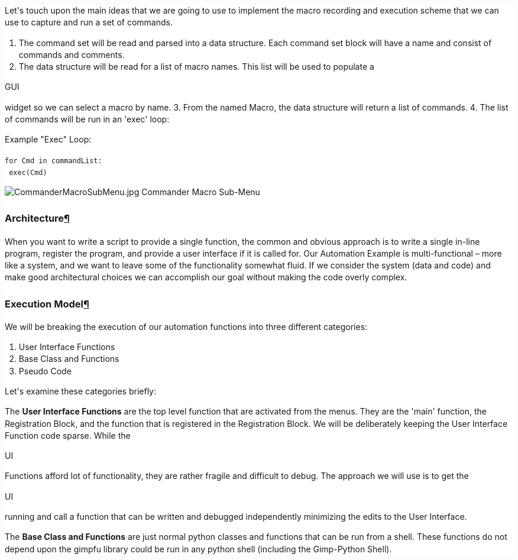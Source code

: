 Let's touch upon the main ideas that we are going to use to implement the macro recording and execution scheme that we can use to capture and run a set of commands.

1. The command set will be read and parsed into a data structure. Each command set block will have a name and consist of commands and comments.
2. The data structure will be read for a list of macro names. This list will be used to populate a 

  <span class="caps">GUI</span>

   widget so we can select a macro by name.
3. From the named Macro, the data structure will return a list of commands.
4. The list of commands will be run in an 'exec' loop:

Example "Exec" Loop:

```
for Cmd in commandList:
 exec(Cmd)
```

![CommanderMacroSubMenu.jpg](https://www.gimp.org/tutorials/Automate_Editing_in_GIMP/CommanderMacroSubMenu.jpg) Commander Macro Sub-Menu

### Architecture[¶](https://www.gimp.org/tutorials/Automate_Editing_in_GIMP/#architecture "Permanent link")

When you want to write a script to provide a single function, the common and obvious approach is to write a single in-line program, register the program, and provide a user interface if it is called for. Our Automation Example is multi-functional – more like a system, and we want to leave some of the functionality somewhat fluid. If we consider the system (data and code) and make good architectural choices we can accomplish our goal without making the code overly complex.

### Execution Model[¶](https://www.gimp.org/tutorials/Automate_Editing_in_GIMP/#execution-model "Permanent link")

We will be breaking the execution of our automation functions into three different categories:

1. User Interface Functions
2. Base Class and Functions
3. Pseudo Code

Let's examine these categories briefly:

The **User Interface Functions** are the top level function that are activated from the menus. They are the 'main' function, the Registration Block, and the function that is registered in the Registration Block. We will be deliberately keeping the User Interface Function code sparse. While the 

<span class="caps">UI</span>

 Functions afford lot of functionality, they are rather fragile and difficult to debug. The approach we will use is to get the 

<span class="caps">UI</span>

 running and call a function that can be written and debugged independently minimizing the edits to the User Interface.

The **Base Class and Functions** are just normal python classes and functions that can be run from a shell. These functions do not depend upon the gimpfu library could be run in any python shell (including the Gimp-Python Shell).
